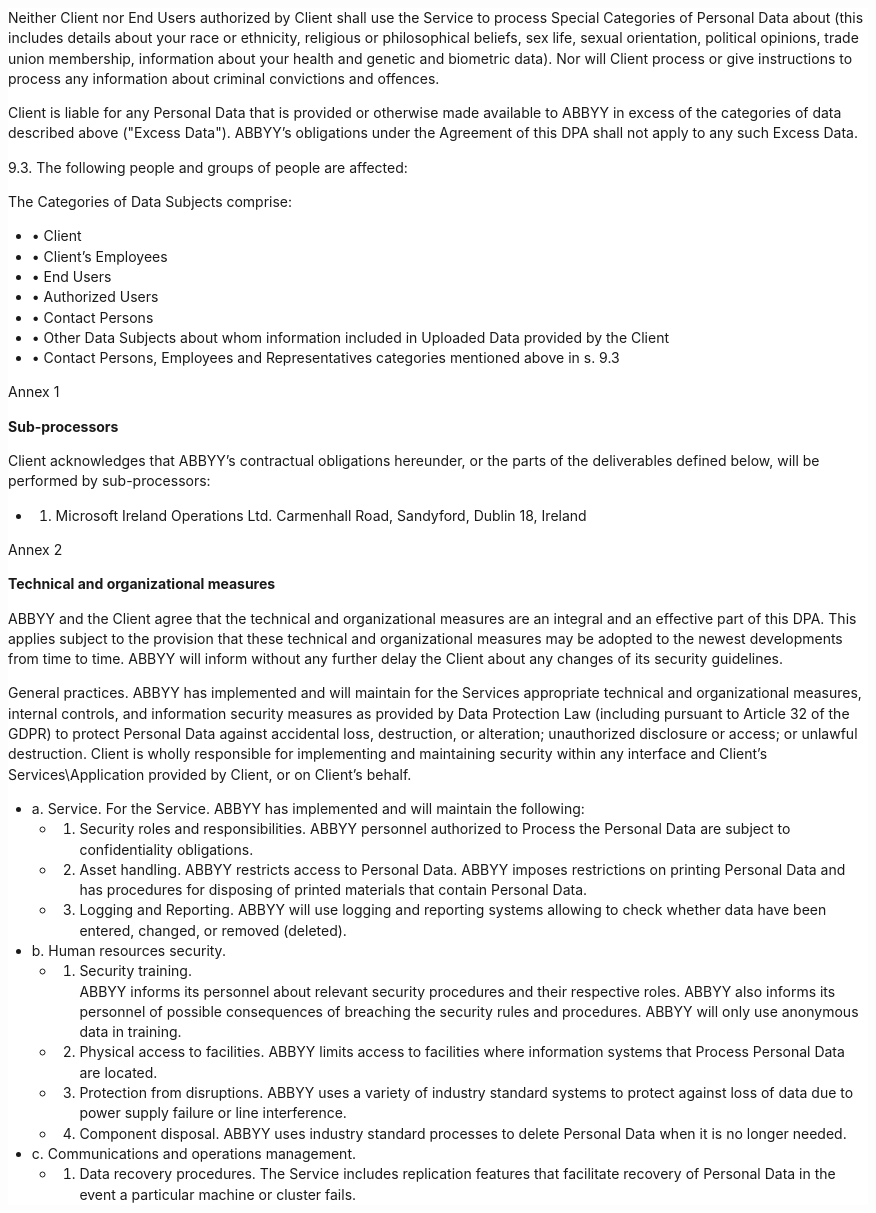 Neither Client nor End Users authorized by Client shall use the Service to process Special Categories of Personal Data about (this includes details about your race or ethnicity, religious or philosophical beliefs, sex life, sexual orientation, political opinions, trade union membership, information about your health and genetic and biometric data). Nor will Client process or give instructions to process any information about criminal convictions and offences.

Client is liable for any Personal Data that is provided or otherwise made available to ABBYY in excess of the categories of data described above ("Excess Data"). ABBYY’s obligations under the Agreement of this DPA shall not apply to any such Excess Data.

9.3\. The following people and groups of people are affected:

The Categories of Data Subjects comprise:

* • Client
* • Client’s Employees
* • End Users
* • Authorized Users
* • Contact Persons
* • Other Data Subjects about whom information included in Uploaded Data provided by the Client
* • Contact Persons, Employees and Representatives categories mentioned above in s. 9.3

Annex 1

**Sub-processors**

Client acknowledges that ABBYY’s contractual obligations hereunder, or the parts of the deliverables defined below, will be performed by sub-processors:

* 1) Microsoft Ireland Operations Ltd. Carmenhall Road, Sandyford, Dublin 18, Ireland

Annex 2

**Technical and organizational measures**

ABBYY and the Client agree that the technical and organizational measures are an integral and an effective part of this DPA. This applies subject to the provision that these technical and organizational measures may be adopted to the newest developments from time to time. ABBYY will inform without any further delay the Client about any changes of its security guidelines.

General practices. ABBYY has implemented and will maintain for the Services appropriate technical and organizational measures, internal controls, and information security measures as provided by Data Protection Law (including pursuant to Article 32 of the GDPR) to protect Personal Data against accidental loss, destruction, or alteration; unauthorized disclosure or access; or unlawful destruction. Client is wholly responsible for implementing and maintaining security within any interface and Client’s Services\\Application provided by Client, or on Client’s behalf.

* a. Service. For the Service. ABBYY has implemented and will maintain the following:  
   * 1) Security roles and responsibilities. ABBYY personnel authorized to Process the Personal Data are subject to confidentiality obligations.  
   * 2) Asset handling. ABBYY restricts access to Personal Data. ABBYY imposes restrictions on printing Personal Data and has procedures for disposing of printed materials that contain Personal Data.  
   * 3) Logging and Reporting. ABBYY will use logging and reporting systems allowing to check whether data have been entered, changed, or removed (deleted).
* b. Human resources security.  
   * 1) Security training.  
   ABBYY informs its personnel about relevant security procedures and their respective roles. ABBYY also informs its personnel of possible consequences of breaching the security rules and procedures. ABBYY will only use anonymous data in training.  
   * 2) Physical access to facilities. ABBYY limits access to facilities where information systems that Process Personal Data are located.  
   * 3) Protection from disruptions. ABBYY uses a variety of industry standard systems to protect against loss of data due to power supply failure or line interference.  
   * 4) Component disposal. ABBYY uses industry standard processes to delete Personal Data when it is no longer needed.
* c. Communications and operations management.  
   * 1) Data recovery procedures. The Service includes replication features that facilitate recovery of Personal Data in the event a particular machine or cluster fails.  